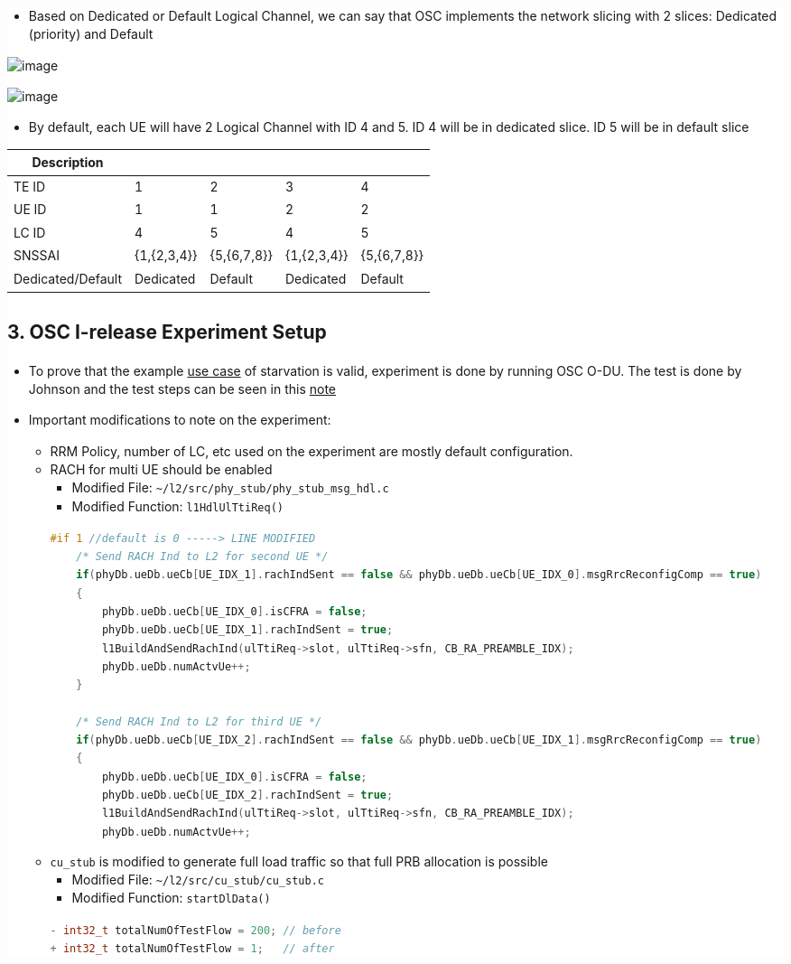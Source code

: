 - Based on Dedicated or Default Logical Channel, we can say that OSC implements the network slicing with 2 slices: Dedicated (priority) and Default

![image](https://hackmd.io/_uploads/HJFYlc3xC.png)

![image](https://hackmd.io/_uploads/Sko7953gA.png)

- By default, each UE will have 2 Logical Channel with ID 4 and 5. ID 4 will be in dedicated slice. ID 5 will be in default slice

| Description       |             |             |             |             |
| ----------------- | ----------- | ----------- | ----------- | ----------- |
| TE ID                  | 1            | 2            | 3            | 4            |
| UE ID             | 1           | 1           | 2           | 2           |
| LC ID             | 4           | 5           | 4           | 5           |
| SNSSAI            | {1,{2,3,4}} | {5,{6,7,8}} | {1,{2,3,4}} | {5,{6,7,8}} |
| Dedicated/Default | Dedicated   | Default     | Dedicated   | Default     |


## 3. OSC I-release Experiment Setup

- To prove that the example [use case](https://github.com/bmw-ece-ntust/guideline-template/blob/wilfridAzariah/studyNotes/20240401%20Study%20Note%20(OSC%20O-DU%20High%20I%20Multi%20UE%20Scheduling%20for%201%20Slice).md#03-Compare) of starvation is valid, experiment is done by running OSC O-DU. The test is done by Johnson and the test steps can be seen in this [note](https://hackmd.io/@Johnson-72/rJuyEztCT)

- Important modifications to note on the experiment:
    - RRM Policy, number of LC, etc used on the experiment are mostly default configuration.
    - RACH for multi UE should be enabled
        - Modified File: `~/l2/src/phy_stub/phy_stub_msg_hdl.c`
        - Modified Function: `l1HdlUlTtiReq()`
        ```c
        #if 1 //default is 0 -----> LINE MODIFIED
            /* Send RACH Ind to L2 for second UE */
            if(phyDb.ueDb.ueCb[UE_IDX_1].rachIndSent == false && phyDb.ueDb.ueCb[UE_IDX_0].msgRrcReconfigComp == true)
            {
                phyDb.ueDb.ueCb[UE_IDX_0].isCFRA = false;
                phyDb.ueDb.ueCb[UE_IDX_1].rachIndSent = true;
                l1BuildAndSendRachInd(ulTtiReq->slot, ulTtiReq->sfn, CB_RA_PREAMBLE_IDX);
                phyDb.ueDb.numActvUe++;
            }

            /* Send RACH Ind to L2 for third UE */
            if(phyDb.ueDb.ueCb[UE_IDX_2].rachIndSent == false && phyDb.ueDb.ueCb[UE_IDX_1].msgRrcReconfigComp == true)
            {
                phyDb.ueDb.ueCb[UE_IDX_0].isCFRA = false;
                phyDb.ueDb.ueCb[UE_IDX_2].rachIndSent = true;
                l1BuildAndSendRachInd(ulTtiReq->slot, ulTtiReq->sfn, CB_RA_PREAMBLE_IDX);
                phyDb.ueDb.numActvUe++;
        ```
    - `cu_stub` is modified to generate full load traffic so that full PRB allocation is possible
        - Modified File: `~/l2/src/cu_stub/cu_stub.c`
        - Modified Function: `startDlData()`
        ```c
        - int32_t totalNumOfTestFlow = 200; // before
        + int32_t totalNumOfTestFlow = 1;   // after
